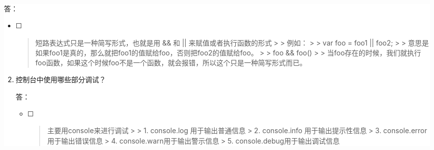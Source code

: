    答：

   - [ ] > 短路表达式只是一种简写形式，也就是用 && 和 || 来赋值或者执行函数的形式
         >
         > 例如：
         >
         > var foo = foo1 || foo2;
         >
         > 意思是如果foo1是真的，那么就把foo1的值赋给foo，否则把foo2的值赋给foo。
         >
         > foo && foo()
         >
         > 当foo存在的时候，我们就执行foo函数，如果这个时候foo不是一个函数，就会报错，所以这个只是一种简写形式而已。

2. 控制台中使用哪些部分调试？

   答：

   - [ ] > 主要用console来进行调试
         >
         > 1. console.log 用于输出普通信息
         > 2. console.info 用于输出提示性信息
         > 3. console.error用于输出错误信息
         > 4. console.warn用于输出警示信息
         > 5. console.debug用于输出调试信息
